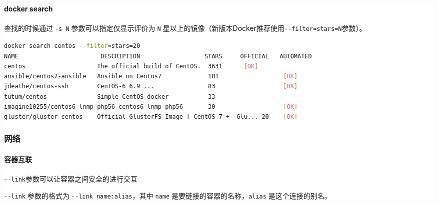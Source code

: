#### docker search

查找的时候通过 `-s N` 参数可以指定仅显示评价为 `N` 星以上的镜像（新版本Docker推荐使用`--filter=stars=N`参数）。

```sh
docker search centos --filter=stars=20
NAME                       DESCRIPTION                  STARS     OFFICIAL   AUTOMATED
centos                    The official build of CentOS.  3631      [OK]       
ansible/centos7-ansible   Ansible on Centos7             101                  [OK]
jdeathe/centos-ssh        CentOS-6 6.9 ...               83                   [OK]
tutum/centos              Simple CentOS docker           33                   
imagine10255/centos6-lnmp-php56 centos6-lnmp-php56       30                   [OK]
gluster/gluster-centos    Official GlusterFS Image [ CentOS-7 +  Glu... 20    [OK]

```

### 网络

#### 容器互联

`--link`参数可以让容器之间安全的进行交互

`--link` 参数的格式为 `--link name:alias`，其中 `name` 是要链接的容器的名称，`alias` 是这个连接的别名。